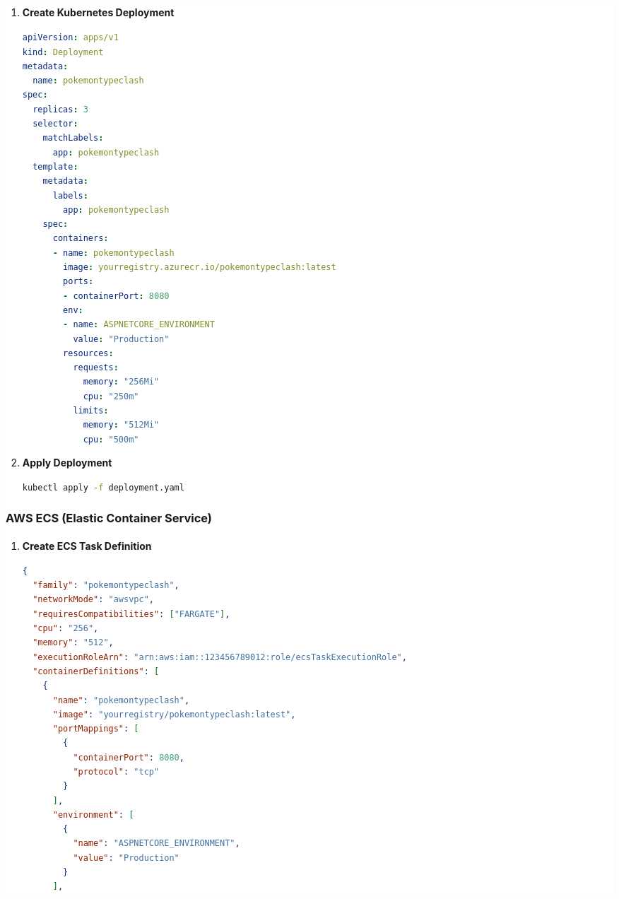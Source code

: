 1. **Create Kubernetes Deployment**
   ```yaml
   apiVersion: apps/v1
   kind: Deployment
   metadata:
     name: pokemontypeclash
   spec:
     replicas: 3
     selector:
       matchLabels:
         app: pokemontypeclash
     template:
       metadata:
         labels:
           app: pokemontypeclash
       spec:
         containers:
         - name: pokemontypeclash
           image: yourregistry.azurecr.io/pokemontypeclash:latest
           ports:
           - containerPort: 8080
           env:
           - name: ASPNETCORE_ENVIRONMENT
             value: "Production"
           resources:
             requests:
               memory: "256Mi"
               cpu: "250m"
             limits:
               memory: "512Mi"
               cpu: "500m"
   ```

2. **Apply Deployment**
   ```bash
   kubectl apply -f deployment.yaml
   ```

### AWS ECS (Elastic Container Service)

1. **Create ECS Task Definition**
   ```json
   {
     "family": "pokemontypeclash",
     "networkMode": "awsvpc",
     "requiresCompatibilities": ["FARGATE"],
     "cpu": "256",
     "memory": "512",
     "executionRoleArn": "arn:aws:iam::123456789012:role/ecsTaskExecutionRole",
     "containerDefinitions": [
       {
         "name": "pokemontypeclash",
         "image": "yourregistry/pokemontypeclash:latest",
         "portMappings": [
           {
             "containerPort": 8080,
             "protocol": "tcp"
           }
         ],
         "environment": [
           {
             "name": "ASPNETCORE_ENVIRONMENT",
             "value": "Production"
           }
         ],
   ```